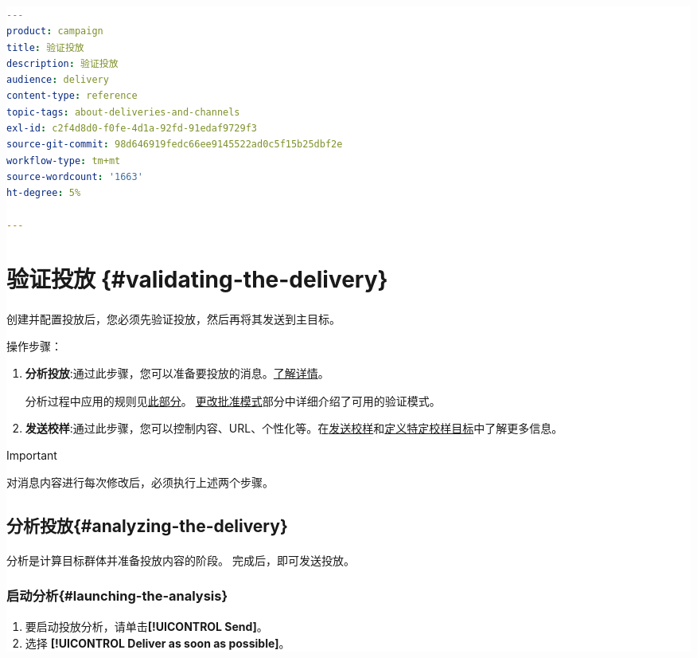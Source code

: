 ```yaml
---
product: campaign
title: 验证投放
description: 验证投放
audience: delivery
content-type: reference
topic-tags: about-deliveries-and-channels
exl-id: c2f4d8d0-f0fe-4d1a-92fd-91edaf9729f3
source-git-commit: 98d646919fedc66ee9145522ad0c5f15b25dbf2e
workflow-type: tm+mt
source-wordcount: '1663'
ht-degree: 5%

---
```


# 验证投放 {#validating-the-delivery}

创建并配置投放后，您必须先验证投放，然后再将其发送到主目标。

操作步骤：

1. **分析投放**:通过此步骤，您可以准备要投放的消息。[了解详情](#analyzing-the-delivery)。

   分析过程中应用的规则见[此部分](#validation-process-with-typologies)。 [更改批准模式](#changing-the-approval-mode)部分中详细介绍了可用的验证模式。

1. **发送校样**:通过此步骤，您可以控制内容、URL、个性化等。在[发送校样](../../delivery/using/steps-validating-the-delivery.md#sending-a-proof)和[定义特定校样目标](../../delivery/using/steps-defining-the-target-population.md#defining-a-specific-proof-target)中了解更多信息。

>[!IMPORTANT]
>
>对消息内容进行每次修改后，必须执行上述两个步骤。

## 分析投放{#analyzing-the-delivery}

分析是计算目标群体并准备投放内容的阶段。 完成后，即可发送投放。

### 启动分析{#launching-the-analysis}

1. 要启动投放分析，请单击&#x200B;**[!UICONTROL Send]**。
1. 选择 **[!UICONTROL Deliver as soon as possible]**。
